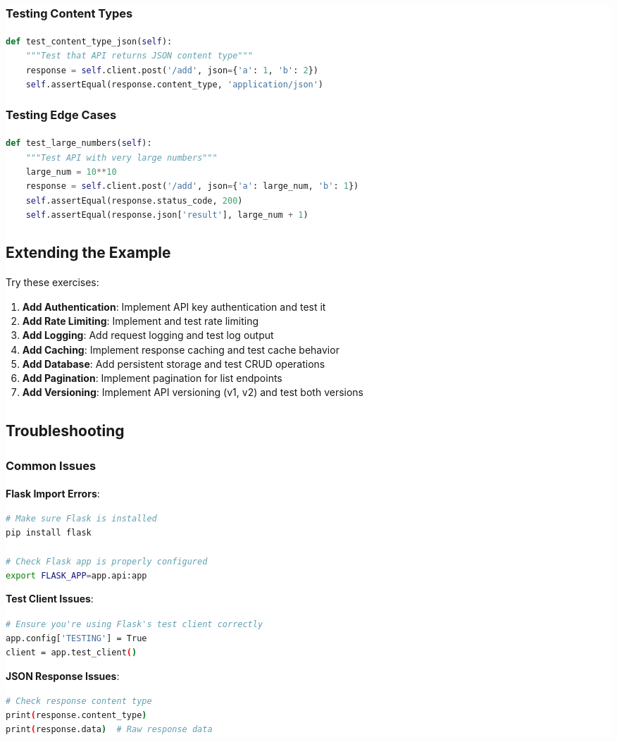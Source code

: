 ### Testing Content Types

```python
def test_content_type_json(self):
    """Test that API returns JSON content type"""
    response = self.client.post('/add', json={'a': 1, 'b': 2})
    self.assertEqual(response.content_type, 'application/json')
```

### Testing Edge Cases

```python
def test_large_numbers(self):
    """Test API with very large numbers"""
    large_num = 10**10
    response = self.client.post('/add', json={'a': large_num, 'b': 1})
    self.assertEqual(response.status_code, 200)
    self.assertEqual(response.json['result'], large_num + 1)
```

## Extending the Example

Try these exercises:

1. **Add Authentication**: Implement API key authentication and test it
2. **Add Rate Limiting**: Implement and test rate limiting
3. **Add Logging**: Add request logging and test log output
4. **Add Caching**: Implement response caching and test cache behavior
5. **Add Database**: Add persistent storage and test CRUD operations
6. **Add Pagination**: Implement pagination for list endpoints
7. **Add Versioning**: Implement API versioning (v1, v2) and test both versions

## Troubleshooting

### Common Issues

**Flask Import Errors**:
```bash
# Make sure Flask is installed
pip install flask

# Check Flask app is properly configured
export FLASK_APP=app.api:app
```

**Test Client Issues**:
```bash
# Ensure you're using Flask's test client correctly
app.config['TESTING'] = True
client = app.test_client()
```

**JSON Response Issues**:
```bash
# Check response content type
print(response.content_type)
print(response.data)  # Raw response data
```
